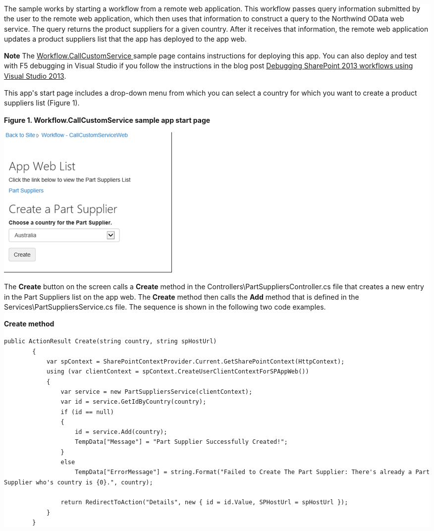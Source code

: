 The sample works by starting a workflow from a remote web application. This workflow passes query information submitted by the user to the remote web application, which then uses that information to construct a query to the Northwind OData web service. The query returns the product suppliers for a given country. After it receives that information, the remote web application updates a product suppliers list that the app has deployed to the app web.


**Note**  The  [Workflow.CallCustomService ](https://github.com/OfficeDev/PnP/tree/master/Samples/Workflow.CallCustomService) sample page contains instructions for deploying this app. You can also deploy and test with F5 debugging in Visual Studio if you follow the instructions in the blog post [Debugging SharePoint 2013 workflows using Visual Studio 2013](http://blogs.msdn.com/b/officeapps/archive/2013/10/30/debugging-sharepoint-2013-workflows-using-visual-studio-2013.aspx).

This app's start page includes a drop-down menu from which you can select a country for which you want to create a product suppliers list (Figure 1). 


**Figure 1. Workflow.CallCustomService sample app start page**

![Screenshot that shows the Start page of the sample app](media/b2def940-9c82-458b-8f57-7ea92548ea71.png)

The  **Create** button on the screen calls a **Create** method in the Controllers\PartSuppliersController.cs file that creates a new entry in the Part Suppliers list on the app web. The **Create** method then calls the **Add** method that is defined in the Services\PartSuppliersService.cs file. The sequence is shown in the following two code examples.

 **Create method**




```
public ActionResult Create(string country, string spHostUrl)
        {
            var spContext = SharePointContextProvider.Current.GetSharePointContext(HttpContext);
            using (var clientContext = spContext.CreateUserClientContextForSPAppWeb())
            {
                var service = new PartSuppliersService(clientContext);
                var id = service.GetIdByCountry(country);
                if (id == null)
                {
                    id = service.Add(country);
                    TempData["Message"] = "Part Supplier Successfully Created!";
                }
                else
                    TempData["ErrorMessage"] = string.Format("Failed to Create The Part Supplier: There's already a Part Supplier who's country is {0}.", country);

                return RedirectToAction("Details", new { id = id.Value, SPHostUrl = spHostUrl });
            }
        }

```
